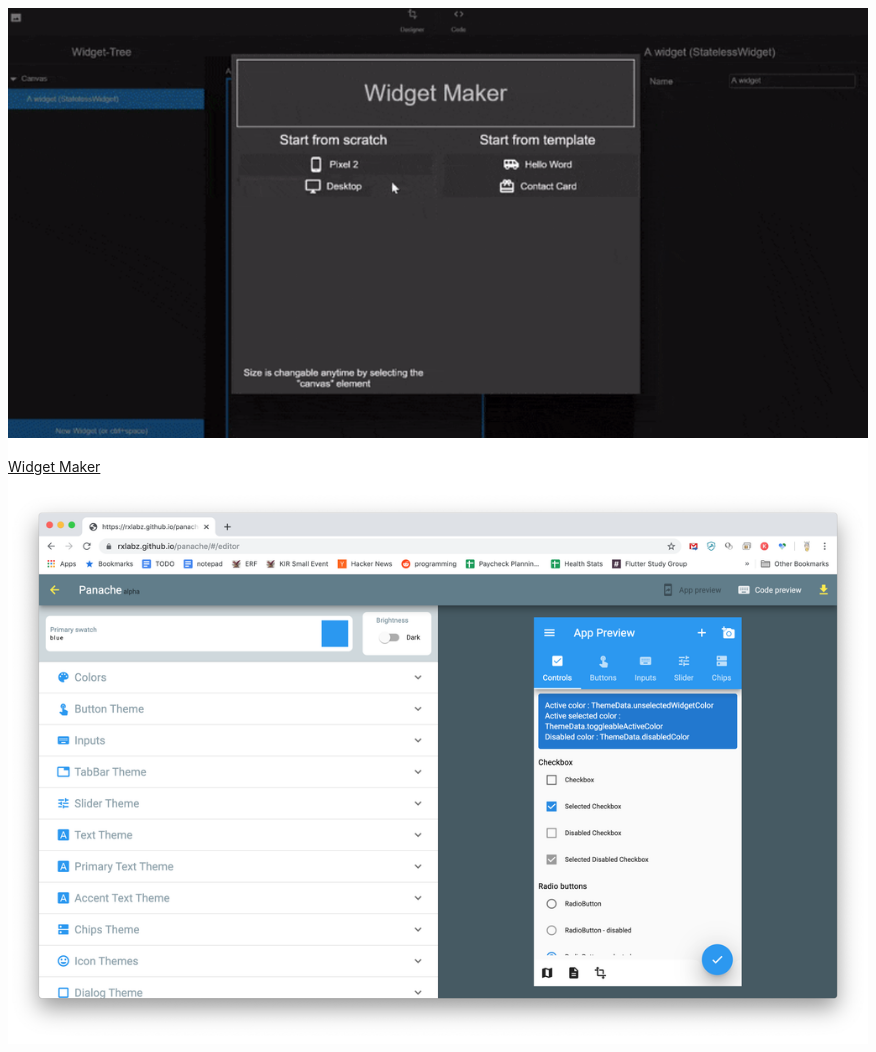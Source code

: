 ![](../pic/announcing_flutter_112_13.png)

[Widget Maker](https://www.widgetmaker.dev/)

![](../pic/announcing_flutter_112_14.png)
